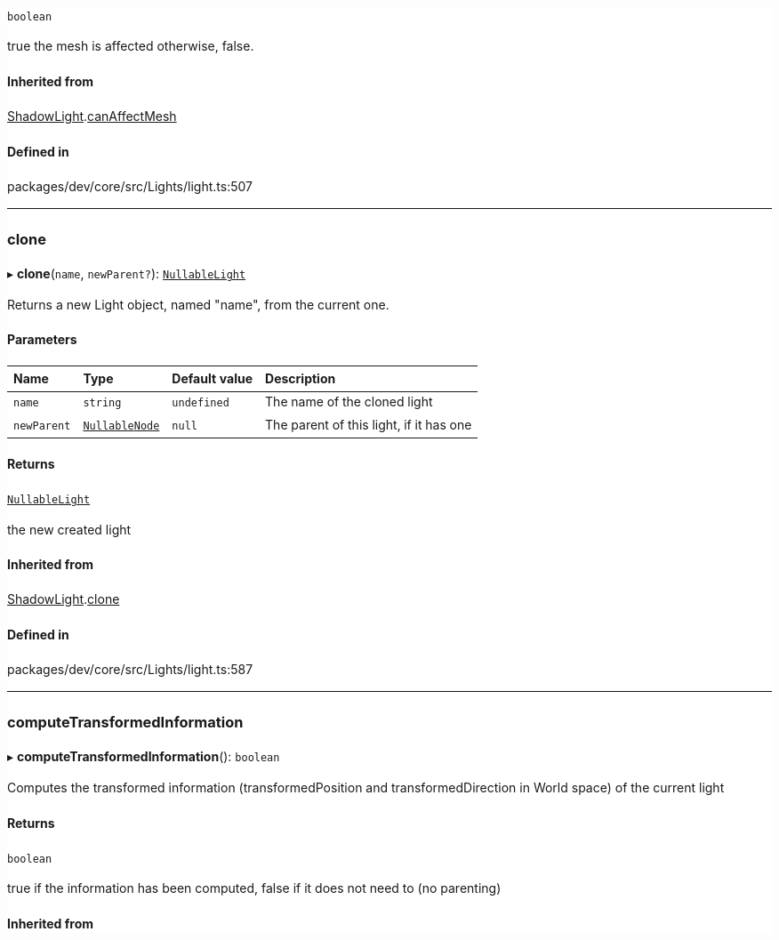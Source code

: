 `boolean`

true the mesh is affected otherwise, false.

#### Inherited from

[ShadowLight](ShadowLight.md).[canAffectMesh](ShadowLight.md#canaffectmesh)

#### Defined in

packages/dev/core/src/Lights/light.ts:507

___

### clone

▸ **clone**(`name`, `newParent?`): [`Nullable`](../modules.md#nullable)[`Light`](Light.md)

Returns a new Light object, named "name", from the current one.

#### Parameters

| Name | Type | Default value | Description |
| :------ | :------ | :------ | :------ |
| `name` | `string` | `undefined` | The name of the cloned light |
| `newParent` | [`Nullable`](../modules.md#nullable)[`Node`](Node.md) | `null` | The parent of this light, if it has one |

#### Returns

[`Nullable`](../modules.md#nullable)[`Light`](Light.md)

the new created light

#### Inherited from

[ShadowLight](ShadowLight.md).[clone](ShadowLight.md#clone)

#### Defined in

packages/dev/core/src/Lights/light.ts:587

___

### computeTransformedInformation

▸ **computeTransformedInformation**(): `boolean`

Computes the transformed information (transformedPosition and transformedDirection in World space) of the current light

#### Returns

`boolean`

true if the information has been computed, false if it does not need to (no parenting)

#### Inherited from

